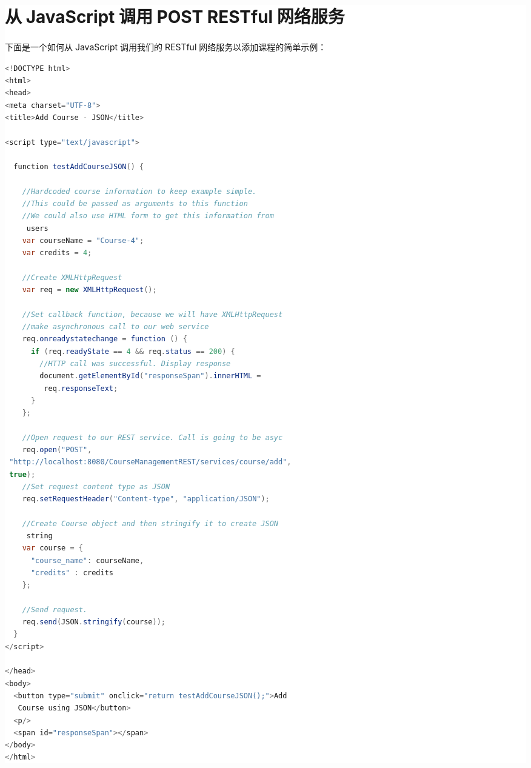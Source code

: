 # 从 JavaScript 调用 POST RESTful 网络服务

下面是一个如何从 JavaScript 调用我们的 RESTful 网络服务以添加课程的简单示例：

```java
<!DOCTYPE html> 
<html> 
<head> 
<meta charset="UTF-8"> 
<title>Add Course - JSON</title> 

<script type="text/javascript"> 

  function testAddCourseJSON() { 

    //Hardcoded course information to keep example simple. 
    //This could be passed as arguments to this function 
    //We could also use HTML form to get this information from 
     users 
    var courseName = "Course-4"; 
    var credits = 4; 

    //Create XMLHttpRequest 
    var req = new XMLHttpRequest(); 

    //Set callback function, because we will have XMLHttpRequest 
    //make asynchronous call to our web service 
    req.onreadystatechange = function () { 
      if (req.readyState == 4 && req.status == 200) { 
        //HTTP call was successful. Display response 
        document.getElementById("responseSpan").innerHTML = 
         req.responseText; 
      } 
    }; 

    //Open request to our REST service. Call is going to be asyc 
    req.open("POST", 
 "http://localhost:8080/CourseManagementREST/services/course/add", 
 true); 
    //Set request content type as JSON 
    req.setRequestHeader("Content-type", "application/JSON"); 

    //Create Course object and then stringify it to create JSON 
     string 
    var course = { 
      "course_name": courseName, 
      "credits" : credits 
    }; 

    //Send request. 
    req.send(JSON.stringify(course)); 
  } 
</script> 

</head> 
<body> 
  <button type="submit" onclick="return testAddCourseJSON();">Add 
   Course using JSON</button> 
  <p/> 
  <span id="responseSpan"></span> 
</body> 
</html> 
```
